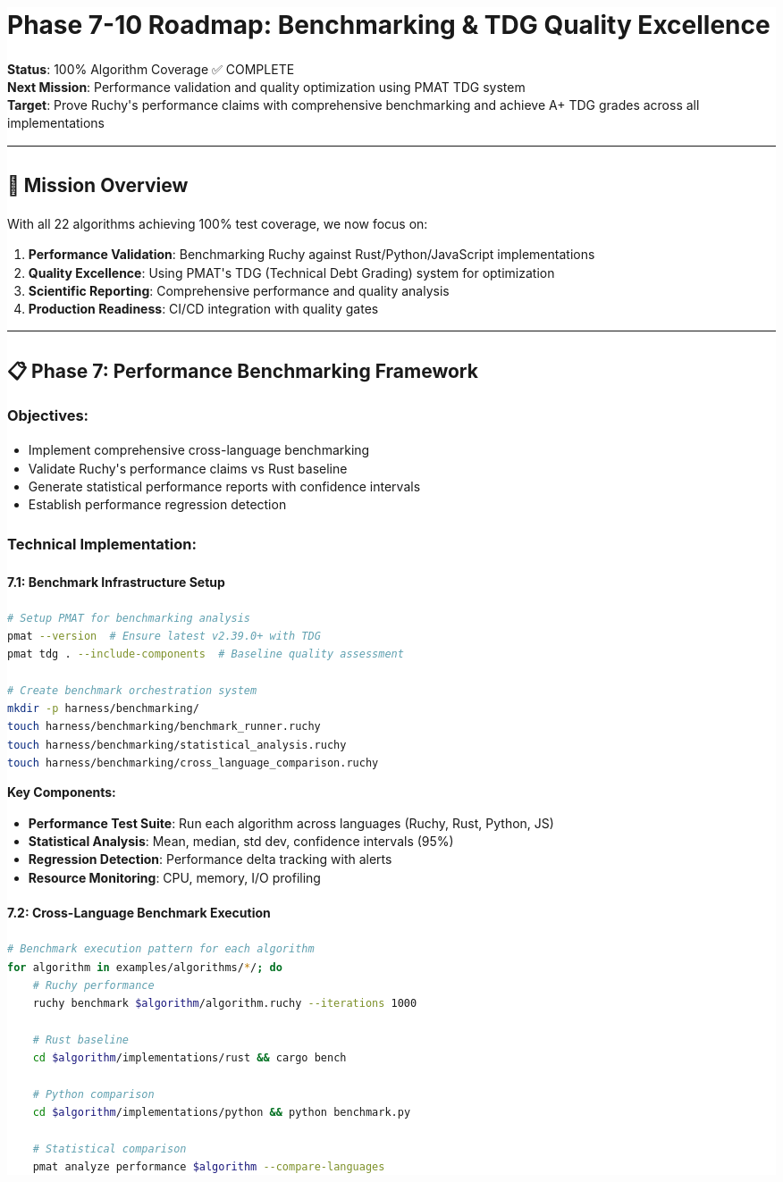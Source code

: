# Phase 7-10 Roadmap: Benchmarking & TDG Quality Excellence

**Status**: 100% Algorithm Coverage ✅ COMPLETE  
**Next Mission**: Performance validation and quality optimization using PMAT TDG system  
**Target**: Prove Ruchy's performance claims with comprehensive benchmarking and achieve A+ TDG grades across all implementations  

---

## 🎯 Mission Overview

With all 22 algorithms achieving 100% test coverage, we now focus on:
1. **Performance Validation**: Benchmarking Ruchy against Rust/Python/JavaScript implementations
2. **Quality Excellence**: Using PMAT's TDG (Technical Debt Grading) system for optimization
3. **Scientific Reporting**: Comprehensive performance and quality analysis
4. **Production Readiness**: CI/CD integration with quality gates

---

## 📋 Phase 7: Performance Benchmarking Framework

### Objectives:
- Implement comprehensive cross-language benchmarking 
- Validate Ruchy's performance claims vs Rust baseline
- Generate statistical performance reports with confidence intervals
- Establish performance regression detection

### Technical Implementation:

#### 7.1: Benchmark Infrastructure Setup
```bash
# Setup PMAT for benchmarking analysis
pmat --version  # Ensure latest v2.39.0+ with TDG
pmat tdg . --include-components  # Baseline quality assessment

# Create benchmark orchestration system
mkdir -p harness/benchmarking/
touch harness/benchmarking/benchmark_runner.ruchy
touch harness/benchmarking/statistical_analysis.ruchy  
touch harness/benchmarking/cross_language_comparison.ruchy
```

**Key Components:**
- **Performance Test Suite**: Run each algorithm across languages (Ruchy, Rust, Python, JS)
- **Statistical Analysis**: Mean, median, std dev, confidence intervals (95%)
- **Regression Detection**: Performance delta tracking with alerts
- **Resource Monitoring**: CPU, memory, I/O profiling

#### 7.2: Cross-Language Benchmark Execution
```bash
# Benchmark execution pattern for each algorithm
for algorithm in examples/algorithms/*/; do
    # Ruchy performance
    ruchy benchmark $algorithm/algorithm.ruchy --iterations 1000
    
    # Rust baseline
    cd $algorithm/implementations/rust && cargo bench
    
    # Python comparison  
    cd $algorithm/implementations/python && python benchmark.py
    
    # Statistical comparison
    pmat analyze performance $algorithm --compare-languages
```